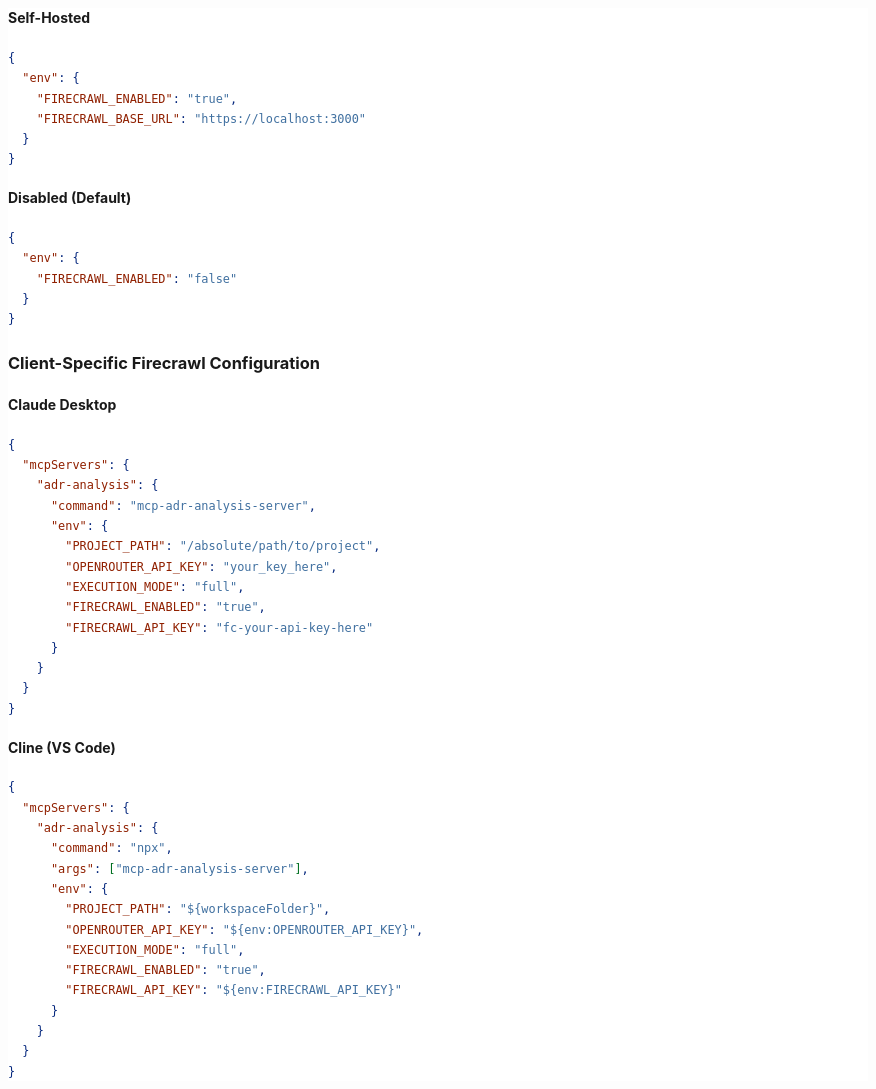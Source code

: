 #### **Self-Hosted**

```json
{
  "env": {
    "FIRECRAWL_ENABLED": "true",
    "FIRECRAWL_BASE_URL": "https://localhost:3000"
  }
}
```

#### **Disabled (Default)**

```json
{
  "env": {
    "FIRECRAWL_ENABLED": "false"
  }
}
```

### **Client-Specific Firecrawl Configuration**

#### **Claude Desktop**

```json
{
  "mcpServers": {
    "adr-analysis": {
      "command": "mcp-adr-analysis-server",
      "env": {
        "PROJECT_PATH": "/absolute/path/to/project",
        "OPENROUTER_API_KEY": "your_key_here",
        "EXECUTION_MODE": "full",
        "FIRECRAWL_ENABLED": "true",
        "FIRECRAWL_API_KEY": "fc-your-api-key-here"
      }
    }
  }
}
```

#### **Cline (VS Code)**

```json
{
  "mcpServers": {
    "adr-analysis": {
      "command": "npx",
      "args": ["mcp-adr-analysis-server"],
      "env": {
        "PROJECT_PATH": "${workspaceFolder}",
        "OPENROUTER_API_KEY": "${env:OPENROUTER_API_KEY}",
        "EXECUTION_MODE": "full",
        "FIRECRAWL_ENABLED": "true",
        "FIRECRAWL_API_KEY": "${env:FIRECRAWL_API_KEY}"
      }
    }
  }
}
```
